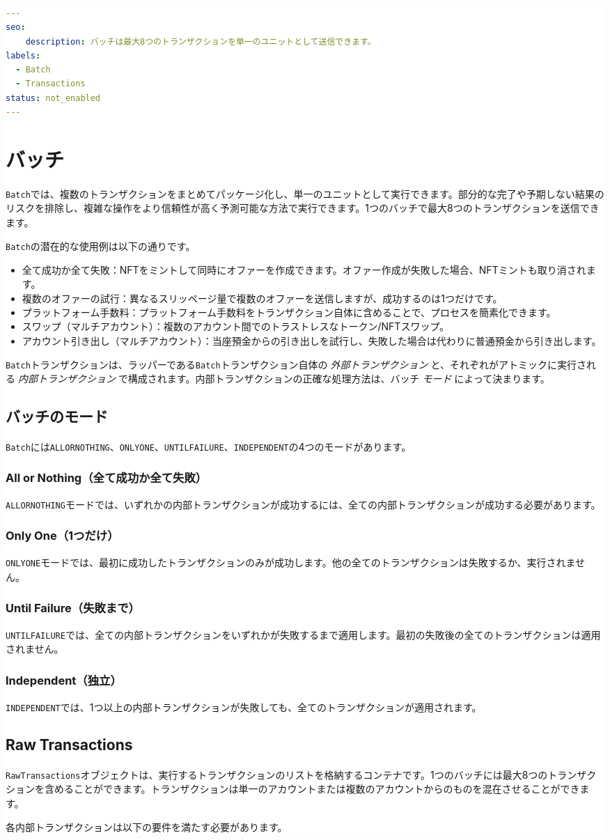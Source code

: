 ```yaml
---
seo:
    description: バッチは最大8つのトランザクションを単一のユニットとして送信できます。
labels:
  - Batch
  - Transactions
status: not_enabled
---
```

# バッチ

`Batch`では、複数のトランザクションをまとめてパッケージ化し、単一のユニットとして実行できます。部分的な完了や予期しない結果のリスクを排除し、複雑な操作をより信頼性が高く予測可能な方法で実行できます。1つのバッチで最大8つのトランザクションを送信できます。

`Batch`の潜在的な使用例は以下の通りです。
- 全て成功か全て失敗：NFTをミントして同時にオファーを作成できます。オファー作成が失敗した場合、NFTミントも取り消されます。
- 複数のオファーの試行：異なるスリッページ量で複数のオファーを送信しますが、成功するのは1つだけです。
- プラットフォーム手数料：プラットフォーム手数料をトランザクション自体に含めることで、プロセスを簡素化できます。
- スワップ（マルチアカウント）：複数のアカウント間でのトラストレスなトークン/NFTスワップ。
- アカウント引き出し（マルチアカウント）：当座預金からの引き出しを試行し、失敗した場合は代わりに普通預金から引き出します。

`Batch`トランザクションは、ラッパーである`Batch`トランザクション自体の _外部トランザクション_ と、それぞれがアトミックに実行される _内部トランザクション_ で構成されます。内部トランザクションの正確な処理方法は、バッチ _モード_ によって決まります。

## バッチのモード

`Batch`には`ALLORNOTHING`、`ONLYONE`、`UNTILFAILURE`、`INDEPENDENT`の4つのモードがあります。

### All or Nothing（全て成功か全て失敗）

`ALLORNOTHING`モードでは、いずれかの内部トランザクションが成功するには、全ての内部トランザクションが成功する必要があります。

### Only One（1つだけ）

`ONLYONE`モードでは、最初に成功したトランザクションのみが成功します。他の全てのトランザクションは失敗するか、実行されません。

### Until Failure（失敗まで）

`UNTILFAILURE`では、全ての内部トランザクションをいずれかが失敗するまで適用します。最初の失敗後の全てのトランザクションは適用されません。

### Independent（独立）

`INDEPENDENT`では、1つ以上の内部トランザクションが失敗しても、全てのトランザクションが適用されます。

## Raw Transactions

`RawTransactions`オブジェクトは、実行するトランザクションのリストを格納するコンテナです。1つのバッチには最大8つのトランザクションを含めることができます。トランザクションは単一のアカウントまたは複数のアカウントからのものを混在させることができます。

各内部トランザクションは以下の要件を満たす必要があります。
